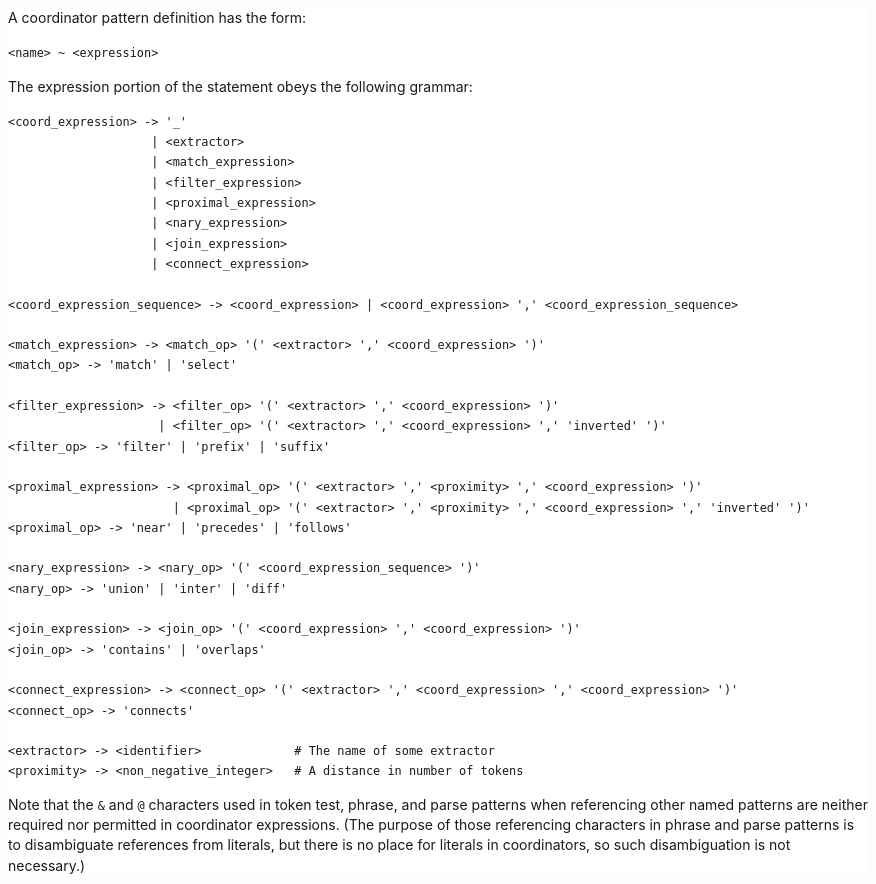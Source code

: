 A coordinator pattern definition has the form:

```
<name> ~ <expression>
```

The expression portion of the statement obeys the following grammar:

```
<coord_expression> -> '_'
                    | <extractor>
                    | <match_expression>
                    | <filter_expression>
                    | <proximal_expression>
                    | <nary_expression>
                    | <join_expression>
                    | <connect_expression>

<coord_expression_sequence> -> <coord_expression> | <coord_expression> ',' <coord_expression_sequence>

<match_expression> -> <match_op> '(' <extractor> ',' <coord_expression> ')'
<match_op> -> 'match' | 'select'

<filter_expression> -> <filter_op> '(' <extractor> ',' <coord_expression> ')'
                     | <filter_op> '(' <extractor> ',' <coord_expression> ',' 'inverted' ')'
<filter_op> -> 'filter' | 'prefix' | 'suffix'

<proximal_expression> -> <proximal_op> '(' <extractor> ',' <proximity> ',' <coord_expression> ')'
                       | <proximal_op> '(' <extractor> ',' <proximity> ',' <coord_expression> ',' 'inverted' ')'
<proximal_op> -> 'near' | 'precedes' | 'follows'

<nary_expression> -> <nary_op> '(' <coord_expression_sequence> ')'
<nary_op> -> 'union' | 'inter' | 'diff'

<join_expression> -> <join_op> '(' <coord_expression> ',' <coord_expression> ')'
<join_op> -> 'contains' | 'overlaps'

<connect_expression> -> <connect_op> '(' <extractor> ',' <coord_expression> ',' <coord_expression> ')'
<connect_op> -> 'connects'

<extractor> -> <identifier>             # The name of some extractor
<proximity> -> <non_negative_integer>   # A distance in number of tokens
```

Note that the `&` and `@` characters used in token test, phrase, and parse 
patterns when referencing other named patterns are neither required nor 
permitted in coordinator expressions.
(The purpose of those referencing characters in phrase and parse patterns is 
to disambiguate references from literals, but there is no place for literals
in coordinators, so such disambiguation is not necessary.)
